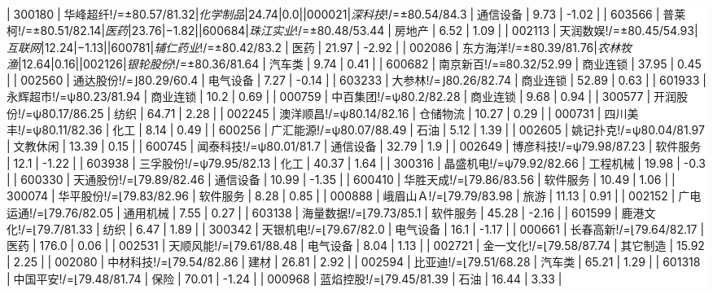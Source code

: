 | 300180 | 华峰超纤!/=$±80.57/81.32 |  化学制品  |   24.74   |  0.0   |
| 000021 |  深科技!/=$±80.54/84.3   |  通信设备  |    9.73   | -1.02  |
| 603566 |  普莱柯!/=$±80.51/82.14  |    医药    |   23.76   | -1.82  |
| 600684 | 珠江实业!/=$±80.48/53.44 |   房地产   |    6.52   |  1.09  |
| 002113 | 天润数娱!/=$±80.45/54.93 |   互联网   |   12.24   | -1.13  |
| 600781 | 辅仁药业!/=$±80.42/83.2  |    医药    |   21.97   | -2.92  |
| 002086 | 东方海洋!/=$±80.39/81.76 |  农林牧渔  |   12.64   |  0.16  |
| 002126 | 银轮股份!/=$±80.36/81.64 |   汽车类   |    9.74   |  0.41  |
| 600682 | 南京新百!/=≡80.32/52.99  |  商业连锁  |   37.95   |  0.45  |
| 002560 |  通达股份!/=⌋80.29/60.4  |  电气设备  |    7.27   | -0.14  |
| 603233 |  大参林!/=⌋80.26/82.74   |  商业连锁  |   52.89   |  0.63  |
| 601933 | 永辉超市!/=ψ80.23/81.94  |  商业连锁  |    10.2   |  0.69  |
| 000759 |  中百集团!/=ψ80.2/82.28  |  商业连锁  |    9.68   |  0.94  |
| 300577 | 开润股份!/=ψ80.17/86.25  |    纺织    |   64.71   |  2.28  |
| 002245 | 澳洋顺昌!/=ψ80.14/82.16  |  仓储物流  |   10.27   |  0.29  |
| 000731 | 四川美丰!/=ψ80.11/82.36  |    化工    |    8.14   |  0.49  |
| 600256 | 广汇能源!/=ψ80.07/88.49  |    石油    |    5.12   |  1.39  |
| 002605 | 姚记扑克!/=ψ80.04/81.97  |  文教休闲  |   13.39   |  0.15  |
| 600745 |  闻泰科技!/=ψ80.01/81.7  |  通信设备  |   32.79   |  1.9   |
| 002649 | 博彦科技!/=ψ79.98/87.23  |  软件服务  |    12.1   | -1.22  |
| 603938 | 三孚股份!/=ψ79.95/82.13  |    化工    |   40.37   |  1.64  |
| 300316 | 晶盛机电!/=ψ79.92/82.66  |  工程机械  |   19.98   |  -0.3  |
| 600330 | 天通股份!/=⌊79.89/82.46  |  通信设备  |   10.99   | -1.35  |
| 600410 | 华胜天成!/=⌊79.86/83.56  |  软件服务  |   10.49   |  1.06  |
| 300074 | 华平股份!/=⌊79.83/82.96  |  软件服务  |    8.28   |  0.85  |
| 000888 | 峨眉山Ａ!/=⌊79.79/83.98  |    旅游    |   11.13   |  0.91  |
| 002152 | 广电运通!/=⌊79.76/82.05  |  通用机械  |    7.55   |  0.27  |
| 603138 |  海量数据!/=⌊79.73/85.1  |  软件服务  |   45.28   | -2.16  |
| 601599 |  鹿港文化!/=⌊79.7/81.33  |    纺织    |    6.47   |  1.89  |
| 300342 |  天银机电!/=⌊79.67/82.0  |  电气设备  |    16.1   | -1.17  |
| 000661 | 长春高新!/=⌊79.64/82.17  |    医药    |   176.0   |  0.06  |
| 002531 | 天顺风能!/=⌊79.61/88.48  |  电气设备  |    8.04   |  1.13  |
| 002721 | 金一文化!/=⌊79.58/87.74  |  其它制造  |   15.92   |  2.25  |
| 002080 | 中材科技!/=⌊79.54/82.86  |    建材    |   26.81   |  2.92  |
| 002594 |  比亚迪!/=⌊79.51/68.28   |   汽车类   |   65.21   |  1.29  |
| 601318 | 中国平安!/=⌊79.48/81.74  |    保险    |   70.01   | -1.24  |
| 000968 | 蓝焰控股!/=⌊79.45/81.39  |    石油    |   16.44   |  3.33  |